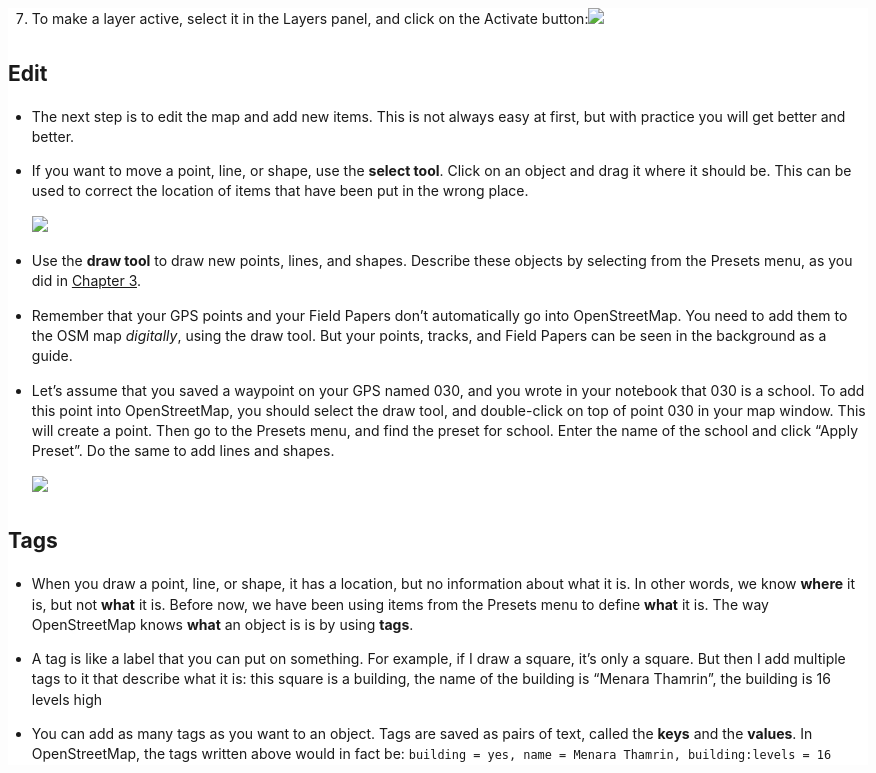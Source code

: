 7.  To make a layer active, select it in the Layers panel, and click on
    the Activate button:![]({{site.baseurl}}/images/EditingWithJOSM_html_de83a77_en.png)

Edit
----

-  The next step is to edit the map and add new items. This is not
    always easy at first, but with practice you will get better and
    better.

-  If you want to move a point, line, or shape, use the
    **select tool**. Click on an object and drag it where it
    should be. This can be used to correct the location of items that
    have been put in the wrong place.

    ![]({{site.baseurl}}/images/EditingWithJOSM_html_m2eb4096c_en.png)

-  Use the **draw tool** to draw new points, lines, and shapes.
    Describe these objects by selecting from the Presets menu, as you
    did in [Chapter 3]({{site.baseurl}}/en/lgu1/start-josm/). 

-  Remember that your GPS points and your Field Papers don’t
    automatically go into OpenStreetMap. You need to add them to the OSM
    map *digitally*, using the draw tool. But your points, tracks, and
    Field Papers can be seen in the background as a guide.

-  Let’s assume that you saved a waypoint on your GPS named 030, and
    you wrote in your notebook that 030 is a school. To add this point
    into OpenStreetMap, you should select the draw tool, and
    double-click on top of point 030 in your map window. This will
    create a point. Then go to the Presets menu, and find the preset for
    school. Enter the name of the school and click “Apply Preset”. Do
    the same to add lines and shapes.

    ![]({{site.baseurl}}/images/EditingWithJOSM_html_1cb5aeb4_en.png)

Tags
----

-  When you draw a point, line, or shape, it has a location, but no
    information about what it is. In other words, we know **where** it
    is, but not **what** it is. Before now, we have been using items
    from the Presets menu to define **what** it is. The way
    OpenStreetMap knows **what** an object is is by using **tags**.

-  A tag is like a label that you can put on something. For example, if
    I draw a square, it’s only a square. But then I add multiple tags to
    it that describe what it is: this square is a building, the name of
    the building is “Menara Thamrin”, the building is 16 levels high

-  You can add as many tags as you want to an object. Tags are saved as
    pairs of text, called the **keys** and the **values**. In
    OpenStreetMap, the tags written above would in fact be:
    `building = yes, name = Menara Thamrin, building:levels = 16`
